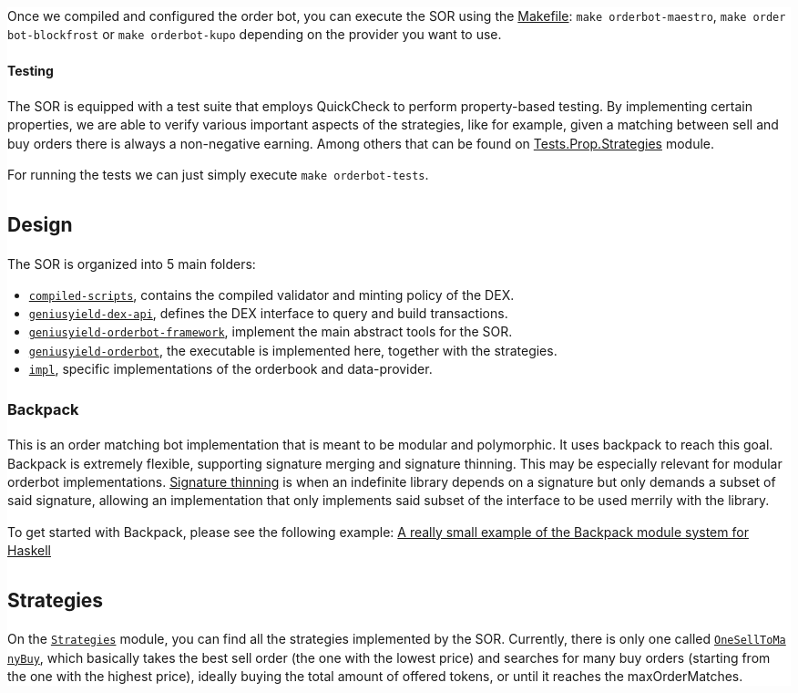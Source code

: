 Once we compiled and configured the order bot, you can execute the SOR using the [Makefile](./Makefile):
`make orderbot-maestro`, `make orderbot-blockfrost` or `make orderbot-kupo` depending on the provider you want to use.

#### Testing

The SOR is equipped with a test suite that employs QuickCheck to perform property-based testing.
By implementing certain properties, we are able to verify various important aspects of the strategies,
like for example, given a matching between sell and buy orders there is always a non-negative earning.
Among others that can be found on [Tests.Prop.Strategies](./geniusyield-orderbot/test/Tests/Prop/Strategies.hs)
module.

For running the tests we can just simply execute `make orderbot-tests`.

## Design

The SOR is organized into 5 main folders:

- [`compiled-scripts`](./compiled-scripts), contains the compiled validator and minting policy of the DEX.
- [`geniusyield-dex-api`](./geniusyield-dex-api), defines the DEX interface to query and build transactions.
- [`geniusyield-orderbot-framework`](./geniusyield-orderbot-framework), implement the main abstract tools for the SOR.
- [`geniusyield-orderbot`](./geniusyield-orderbot), the executable is implemented here, together with the strategies.
- [`impl`](./impl), specific implementations of the orderbook and data-provider.

### Backpack

This is an order matching bot implementation that is meant to be modular and polymorphic. It
uses backpack to reach this goal. Backpack is extremely flexible, supporting signature
merging and signature thinning. This may be especially relevant for modular orderbot implementations.
[Signature thinning](https://github.com/danidiaz/really-small-backpack-example/tree/master/lesson4-signature-thinning) is when an indefinite library depends on a signature but only demands a
subset of said signature, allowing an implementation that only implements said subset of the
interface to be used merrily with the library.

To get started with Backpack, please see the following example: [A really small example of the Backpack module system for Haskell](https://github.com/danidiaz/really-small-backpack-example)

## Strategies

On the [`Strategies`](./geniusyield-orderbot/src/Strategies.hs) module, you can find all the strategies
implemented by the SOR. Currently, there is only one called [`OneSellToManyBuy`](./geniusyield-orderbot/src/Strategies.hs#L36C20-L36C36),
which basically takes the best sell order (the one with the lowest price) and searches for many buy
orders (starting from the one with the highest price), ideally buying the total amount of offered
tokens, or until it reaches the maxOrderMatches.
